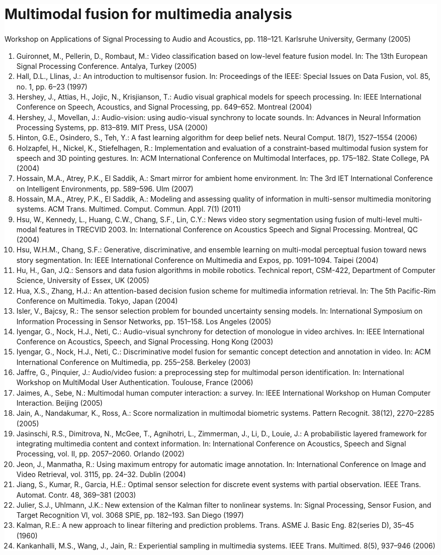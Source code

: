 # Multimodal fusion for multimedia analysis

Workshop on Applications of Signal Processing to Audio and Acoustics, pp. 118–121. Karlsruhe University, Germany (2005)

1. Guironnet, M., Pellerin, D., Rombaut, M.: Video classification based on low-level feature fusion model. In: The 13th European Signal Processing Conference. Antalya, Turkey (2005)
2. Hall, D.L., Llinas, J.: An introduction to multisensor fusion. In: Proceedings of the IEEE: Special Issues on Data Fusion, vol. 85, no. 1, pp. 6–23 (1997)
3. Hershey, J., Attias, H., Jojic, N., Krisjianson, T.: Audio visual graphical models for speech processing. In: IEEE International Conference on Speech, Acoustics, and Signal Processing, pp. 649–652. Montreal (2004)
4. Hershey, J., Movellan, J.: Audio-vision: using audio-visual synchrony to locate sounds. In: Advances in Neural Information Processing Systems, pp. 813–819. MIT Press, USA (2000)
5. Hinton, G.E., Osindero, S., Teh, Y.: A fast learning algorithm for deep belief nets. Neural Comput. 18(7), 1527–1554 (2006)
6. Holzapfel, H., Nickel, K., Stiefelhagen, R.: Implementation and evaluation of a constraint-based multimodal fusion system for speech and 3D pointing gestures. In: ACM International Conference on Multimodal Interfaces, pp. 175–182. State College, PA (2004)
7. Hossain, M.A., Atrey, P.K., El Saddik, A.: Smart mirror for ambient home environment. In: The 3rd IET International Conference on Intelligent Environments, pp. 589–596. Ulm (2007)
8. Hossain, M.A., Atrey, P.K., El Saddik, A.: Modeling and assessing quality of information in multi-sensor multimedia monitoring systems. ACM Trans. Multimed. Comput. Commun. Appl. 7(1) (2011)
9. Hsu, W., Kennedy, L., Huang, C.W., Chang, S.F., Lin, C.Y.: News video story segmentation using fusion of multi-level multi-modal features in TRECVID 2003. In: International Conference on Acoustics Speech and Signal Processing. Montreal, QC (2004)
10. Hsu, W.H.M., Chang, S.F.: Generative, discriminative, and ensemble learning on multi-modal perceptual fusion toward news story segmentation. In: IEEE International Conference on Multimedia and Expos, pp. 1091–1094. Taipei (2004)
11. Hu, H., Gan, J.Q.: Sensors and data fusion algorithms in mobile robotics. Technical report, CSM-422, Department of Computer Science, University of Essex, UK (2005)
12. Hua, X.S., Zhang, H.J.: An attention-based decision fusion scheme for multimedia information retrieval. In: The 5th Pacific-Rim Conference on Multimedia. Tokyo, Japan (2004)
13. Isler, V., Bajcsy, R.: The sensor selection problem for bounded uncertainty sensing models. In: International Symposium on Information Processing in Sensor Networks, pp. 151–158. Los Angeles (2005)
14. Iyengar, G., Nock, H.J., Neti, C.: Audio-visual synchrony for detection of monologue in video archives. In: IEEE International Conference on Acoustics, Speech, and Signal Processing. Hong Kong (2003)
15. Iyengar, G., Nock, H.J., Neti, C.: Discriminative model fusion for semantic concept detection and annotation in video. In: ACM International Conference on Multimedia, pp. 255–258. Berkeley (2003)
16. Jaffre, G., Pinquier, J.: Audio/video fusion: a preprocessing step for multimodal person identification. In: International Workshop on MultiModal User Authentication. Toulouse, France (2006)
17. Jaimes, A., Sebe, N.: Multimodal human computer interaction: a survey. In: IEEE International Workshop on Human Computer Interaction. Beijing (2005)
18. Jain, A., Nandakumar, K., Ross, A.: Score normalization in multimodal biometric systems. Pattern Recognit. 38(12), 2270–2285 (2005)
19. Jasinschi, R.S., Dimitrova, N., McGee, T., Agnihotri, L., Zimmerman, J., Li, D., Louie, J.: A probabilistic layered framework for integrating multimedia content and context information. In: International Conference on Acoustics, Speech and Signal Processing, vol. II, pp. 2057–2060. Orlando (2002)
20. Jeon, J., Manmatha, R.: Using maximum entropy for automatic image annotation. In: International Conference on Image and Video Retrieval, vol. 3115, pp. 24–32. Dublin (2004)
21. Jiang, S., Kumar, R., Garcia, H.E.: Optimal sensor selection for discrete event systems with partial observation. IEEE Trans. Automat. Contr. 48, 369–381 (2003)
22. Julier, S.J., Uhlmann, J.K.: New extension of the Kalman filter to nonlinear systems. In: Signal Processing, Sensor Fusion, and Target Recognition VI, vol. 3068 SPIE, pp. 182–193. San Diego (1997)
23. Kalman, R.E.: A new approach to linear filtering and prediction problems. Trans. ASME J. Basic Eng. 82(series D), 35–45 (1960)
24. Kankanhalli, M.S., Wang, J., Jain, R.: Experiential sampling in multimedia systems. IEEE Trans. Multimed. 8(5), 937–946 (2006)